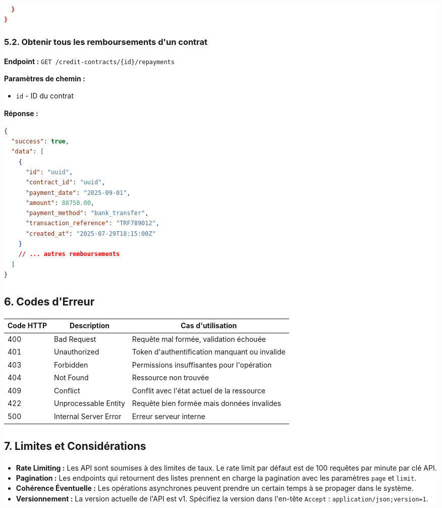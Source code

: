 ```json
  }
}
```

### 5.2. Obtenir tous les remboursements d'un contrat

**Endpoint :** `GET /credit-contracts/{id}/repayments`

**Paramètres de chemin :**
- `id` - ID du contrat

**Réponse :**
```json
{
  "success": true,
  "data": [
    {
      "id": "uuid",
      "contract_id": "uuid",
      "payment_date": "2025-09-01",
      "amount": 88750.00,
      "payment_method": "bank_transfer",
      "transaction_reference": "TRF789012",
      "created_at": "2025-07-29T18:15:00Z"
    }
    // ... autres remboursements
  ]
}
```

## 6. Codes d'Erreur

| Code HTTP | Description | Cas d'utilisation |
|-----------|-------------|-------------------|
| 400       | Bad Request | Requête mal formée, validation échouée |
| 401       | Unauthorized | Token d'authentification manquant ou invalide |
| 403       | Forbidden | Permissions insuffisantes pour l'opération |
| 404       | Not Found | Ressource non trouvée |
| 409       | Conflict | Conflit avec l'état actuel de la ressource |
| 422       | Unprocessable Entity | Requête bien formée mais données invalides |
| 500       | Internal Server Error | Erreur serveur interne |

## 7. Limites et Considérations

- **Rate Limiting :** Les API sont soumises à des limites de taux. Le rate limit par défaut est de 100 requêtes par minute par clé API.
- **Pagination :** Les endpoints qui retournent des listes prennent en charge la pagination avec les paramètres `page` et `limit`.
- **Cohérence Éventuelle :** Les opérations asynchrones peuvent prendre un certain temps à se propager dans le système.
- **Versionnement :** La version actuelle de l'API est v1. Spécifiez la version dans l'en-tête `Accept` : `application/json;version=1`.

